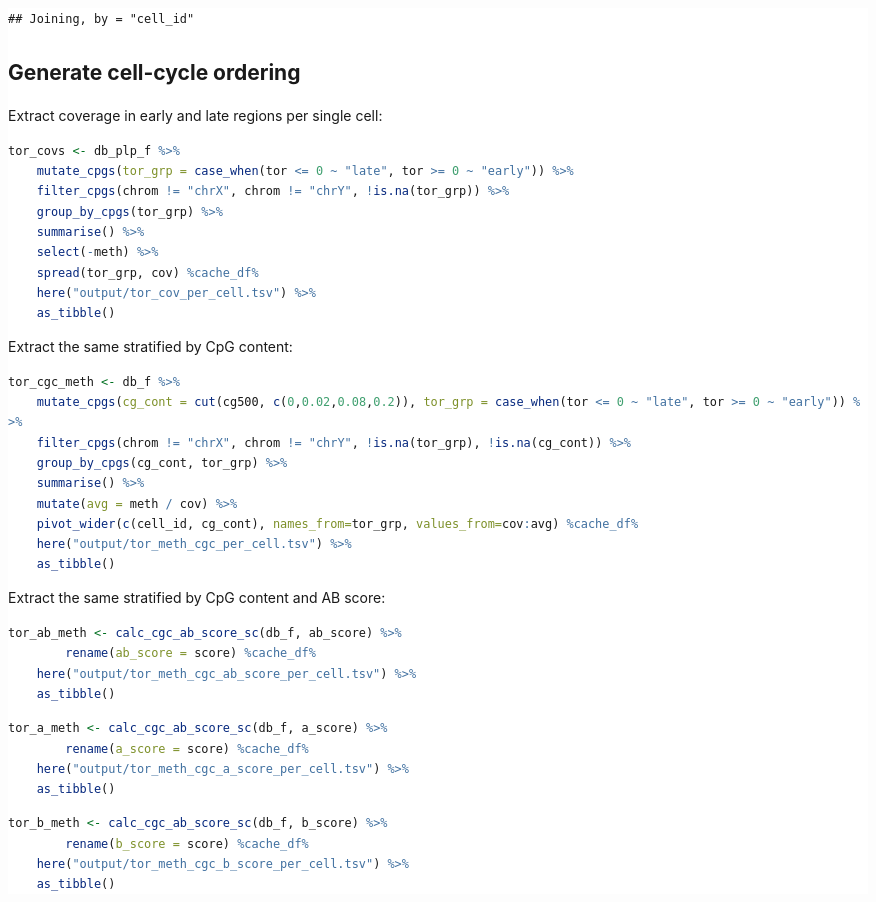 ```
## Joining, by = "cell_id"
```

## Generate cell-cycle ordering


Extract coverage in early and late regions per single cell:


```r
tor_covs <- db_plp_f %>% 
    mutate_cpgs(tor_grp = case_when(tor <= 0 ~ "late", tor >= 0 ~ "early")) %>% 
    filter_cpgs(chrom != "chrX", chrom != "chrY", !is.na(tor_grp)) %>% 
    group_by_cpgs(tor_grp) %>% 
    summarise() %>% 
    select(-meth) %>% 
    spread(tor_grp, cov) %cache_df% 
    here("output/tor_cov_per_cell.tsv") %>% 
    as_tibble()
```

Extract the same stratified by CpG content:


```r
tor_cgc_meth <- db_f %>% 
    mutate_cpgs(cg_cont = cut(cg500, c(0,0.02,0.08,0.2)), tor_grp = case_when(tor <= 0 ~ "late", tor >= 0 ~ "early")) %>% 
    filter_cpgs(chrom != "chrX", chrom != "chrY", !is.na(tor_grp), !is.na(cg_cont)) %>% 
    group_by_cpgs(cg_cont, tor_grp) %>% 
    summarise() %>% 
    mutate(avg = meth / cov) %>% 
    pivot_wider(c(cell_id, cg_cont), names_from=tor_grp, values_from=cov:avg) %cache_df% 
    here("output/tor_meth_cgc_per_cell.tsv") %>% 
    as_tibble()
```

Extract the same stratified by CpG content and AB score:


```r
tor_ab_meth <- calc_cgc_ab_score_sc(db_f, ab_score) %>% 
        rename(ab_score = score) %cache_df% 
    here("output/tor_meth_cgc_ab_score_per_cell.tsv") %>% 
    as_tibble()
```


```r
tor_a_meth <- calc_cgc_ab_score_sc(db_f, a_score) %>% 
        rename(a_score = score) %cache_df% 
    here("output/tor_meth_cgc_a_score_per_cell.tsv") %>% 
    as_tibble()
```


```r
tor_b_meth <- calc_cgc_ab_score_sc(db_f, b_score) %>% 
        rename(b_score = score) %cache_df% 
    here("output/tor_meth_cgc_b_score_per_cell.tsv") %>% 
    as_tibble()
```
